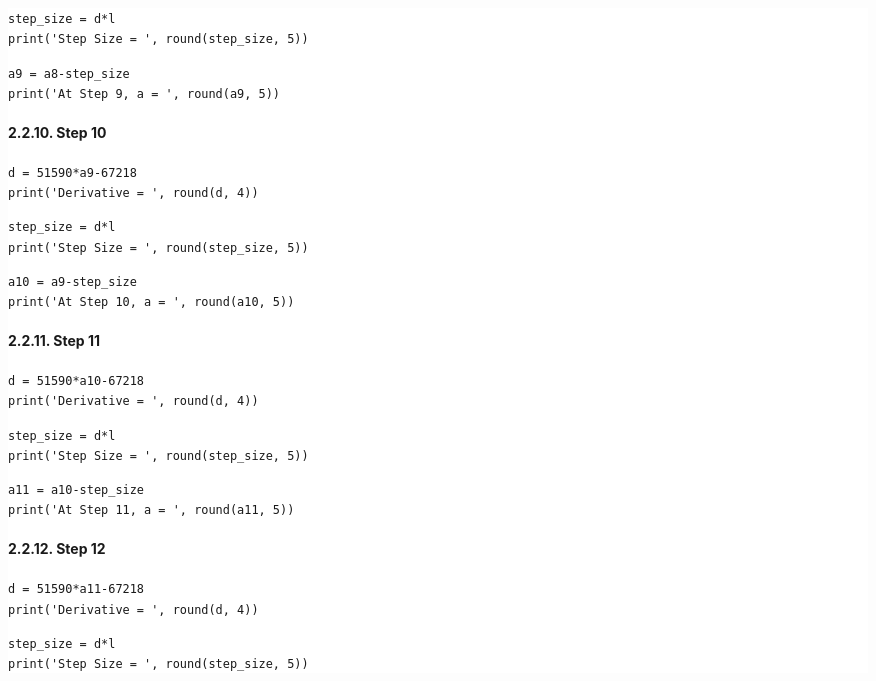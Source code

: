 
```{code-cell} ipython3
step_size = d*l
print('Step Size = ', round(step_size, 5))
```


```{code-cell} ipython3
a9 = a8-step_size
print('At Step 9, a = ', round(a9, 5))
```

#### 2.2.10. Step 10


```{code-cell} ipython3
d = 51590*a9-67218
print('Derivative = ', round(d, 4))
```


```{code-cell} ipython3
step_size = d*l
print('Step Size = ', round(step_size, 5))
```


```{code-cell} ipython3
a10 = a9-step_size
print('At Step 10, a = ', round(a10, 5))
```

#### 2.2.11. Step 11


```{code-cell} ipython3
d = 51590*a10-67218
print('Derivative = ', round(d, 4))
```


```{code-cell} ipython3
step_size = d*l
print('Step Size = ', round(step_size, 5))
```


```{code-cell} ipython3
a11 = a10-step_size
print('At Step 11, a = ', round(a11, 5))
```

#### 2.2.12. Step 12


```{code-cell} ipython3
d = 51590*a11-67218
print('Derivative = ', round(d, 4))
```


```{code-cell} ipython3
step_size = d*l
print('Step Size = ', round(step_size, 5))
```
